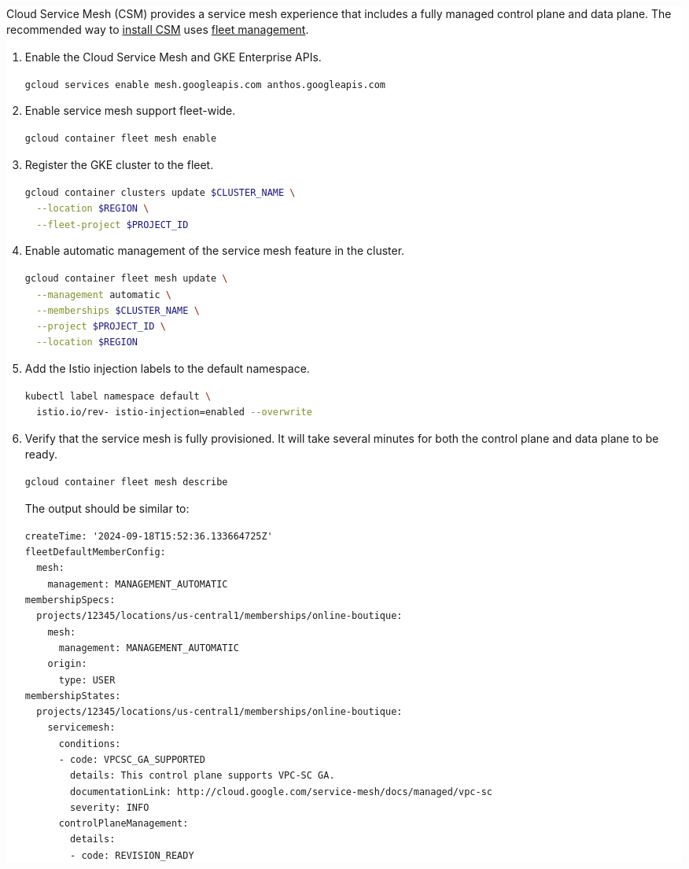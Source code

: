 Cloud Service Mesh (CSM) provides a service mesh experience that includes a fully managed control plane and data plane. The recommended way to [install CSM](https://cloud.google.com/service-mesh/docs/onboarding/provision-control-plane) uses [fleet management](https://cloud.google.com/kubernetes-engine/fleet-management/docs/fleet-creation).

1. Enable the Cloud Service Mesh and GKE Enterprise APIs.

   ```sh
   gcloud services enable mesh.googleapis.com anthos.googleapis.com
   ```

1. Enable service mesh support fleet-wide.

   ```sh
   gcloud container fleet mesh enable
   ```

1. Register the GKE cluster to the fleet.

   ```sh
   gcloud container clusters update $CLUSTER_NAME \
     --location $REGION \
     --fleet-project $PROJECT_ID

1. Enable automatic management of the service mesh feature in the cluster.

   ```sh
   gcloud container fleet mesh update \
     --management automatic \
     --memberships $CLUSTER_NAME \
     --project $PROJECT_ID \
     --location $REGION
   ```

1. Add the Istio injection labels to the default namespace.

   ```sh
   kubectl label namespace default \
     istio.io/rev- istio-injection=enabled --overwrite
   ```

1. Verify that the service mesh is fully provisioned. It will take several minutes for both the control plane and data plane to be ready.

   ```sh
   gcloud container fleet mesh describe
   ```

   The output should be similar to:
   ```
   createTime: '2024-09-18T15:52:36.133664725Z'
   fleetDefaultMemberConfig:
     mesh:
       management: MANAGEMENT_AUTOMATIC
   membershipSpecs:
     projects/12345/locations/us-central1/memberships/online-boutique:
       mesh:
         management: MANAGEMENT_AUTOMATIC
       origin:
         type: USER
   membershipStates:
     projects/12345/locations/us-central1/memberships/online-boutique:
       servicemesh:
         conditions:
         - code: VPCSC_GA_SUPPORTED
           details: This control plane supports VPC-SC GA.
           documentationLink: http://cloud.google.com/service-mesh/docs/managed/vpc-sc
           severity: INFO
         controlPlaneManagement:
           details:
           - code: REVISION_READY
   ```